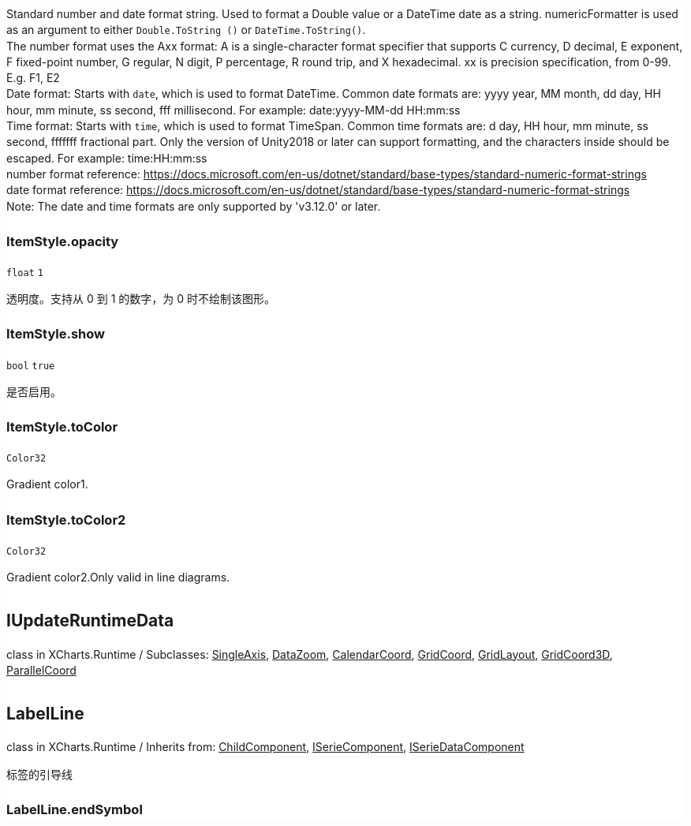 Standard number and date format string. Used to format a Double value or a DateTime date as a string. numericFormatter is used as an argument to either `Double.ToString ()` or `DateTime.ToString()`. <br /> The number format uses the Axx format: A is a single-character format specifier that supports C currency, D decimal, E exponent, F fixed-point number, G regular, N digit, P percentage, R round trip, and X hexadecimal. xx is precision specification, from 0-99. E.g. F1, E2<br /> Date format: Starts with `date`, which is used to format DateTime. Common date formats are: yyyy year, MM month, dd day, HH hour, mm minute, ss second, fff millisecond. For example: date:yyyy-MM-dd HH:mm:ss<br /> Time format: Starts with `time`, which is used to format TimeSpan. Common time formats are: d day, HH hour, mm minute, ss second, fffffff fractional part. Only the version of Unity2018 or later can support formatting, and the characters inside should be escaped. For example: time:HH\:mm\:ss<br /> number format reference: https://docs.microsoft.com/en-us/dotnet/standard/base-types/standard-numeric-format-strings<br/> date format reference: https://docs.microsoft.com/en-us/dotnet/standard/base-types/standard-numeric-format-strings<br/> Note: The date and time formats are only supported by 'v3.12.0' or later.<br/>

### ItemStyle.opacity

`float` `1`

透明度。支持从 0 到 1 的数字，为 0 时不绘制该图形。

### ItemStyle.show

`bool` `true`

是否启用。

### ItemStyle.toColor

`Color32`

Gradient color1.

### ItemStyle.toColor2

`Color32`

Gradient color2.Only valid in line diagrams.

## IUpdateRuntimeData

class in XCharts.Runtime / Subclasses: [SingleAxis](#singleaxis), [DataZoom](#datazoom), [CalendarCoord](#calendarcoord), [GridCoord](#gridcoord), [GridLayout](#gridlayout), [GridCoord3D](#gridcoord3d), [ParallelCoord](#parallelcoord)

## LabelLine

class in XCharts.Runtime / Inherits from: [ChildComponent](#childcomponent), [ISerieComponent](#iseriecomponent), [ISerieDataComponent](#iseriedatacomponent)

标签的引导线

### LabelLine.endSymbol
